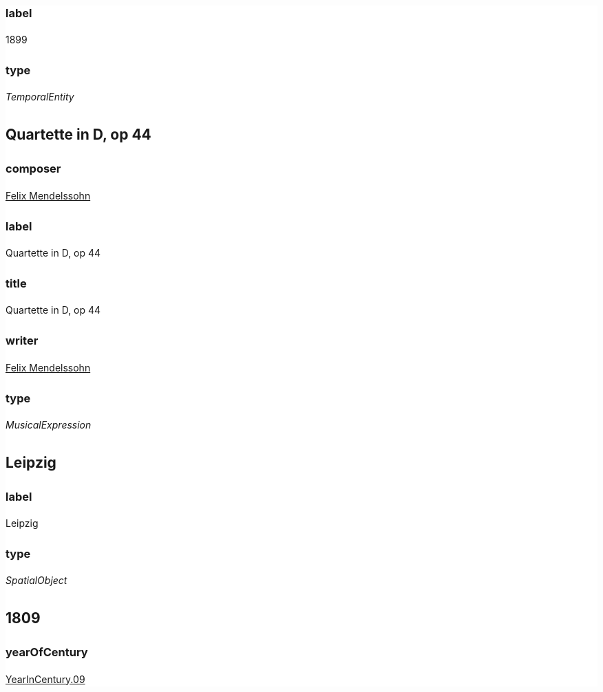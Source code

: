### label


1899

### type


*TemporalEntity*

## Quartette in D, op 44

### composer


[Felix Mendelssohn](#Felix-Mendelssohn)

### label


Quartette in D, op 44

### title


Quartette in D, op 44

### writer


[Felix Mendelssohn](#Felix-Mendelssohn)

### type


*MusicalExpression*

## Leipzig

### label


Leipzig

### type


*SpatialObject*

## 1809

### yearOfCentury


[YearInCentury.09](#YearInCentury.09)
